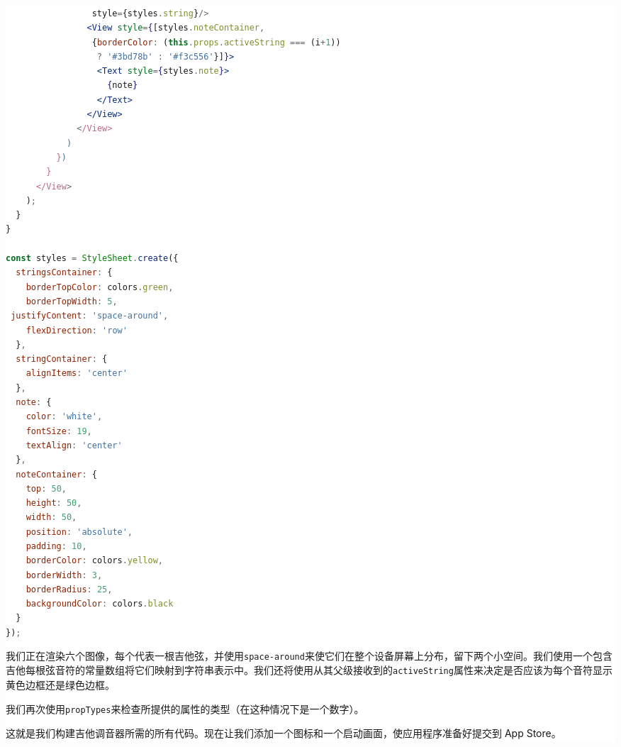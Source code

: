 ```jsx
                 style={styles.string}/>
                <View style={[styles.noteContainer, 
                 {borderColor: (this.props.activeString === (i+1))
                  ? '#3bd78b' : '#f3c556'}]}>
                  <Text style={styles.note}>
                    {note}
                  </Text>
                </View>
              </View>
            )
          })
        }
      </View>
    );
  }
}

const styles = StyleSheet.create({
  stringsContainer: {
    borderTopColor: colors.green,
    borderTopWidth: 5,
 justifyContent: 'space-around',
    flexDirection: 'row'
  },
  stringContainer: {
    alignItems: 'center'
  },
  note: {
    color: 'white',
    fontSize: 19,
    textAlign: 'center'
  },
  noteContainer: {
    top: 50,
    height: 50,
    width: 50,
    position: 'absolute',
    padding: 10,
    borderColor: colors.yellow,
    borderWidth: 3,
    borderRadius: 25,
    backgroundColor: colors.black
  }
});
```

我们正在渲染六个图像，每个代表一根吉他弦，并使用`space-around`来使它们在整个设备屏幕上分布，留下两个小空间。我们使用一个包含吉他每根弦音符的常量数组将它们映射到字符串表示中。我们还将使用从其父级接收到的`activeString`属性来决定是否应该为每个音符显示黄色边框还是绿色边框。

我们再次使用`propTypes`来检查所提供的属性的类型（在这种情况下是一个数字）。

这就是我们构建吉他调音器所需的所有代码。现在让我们添加一个图标和一个启动画面，使应用程序准备好提交到 App Store。
